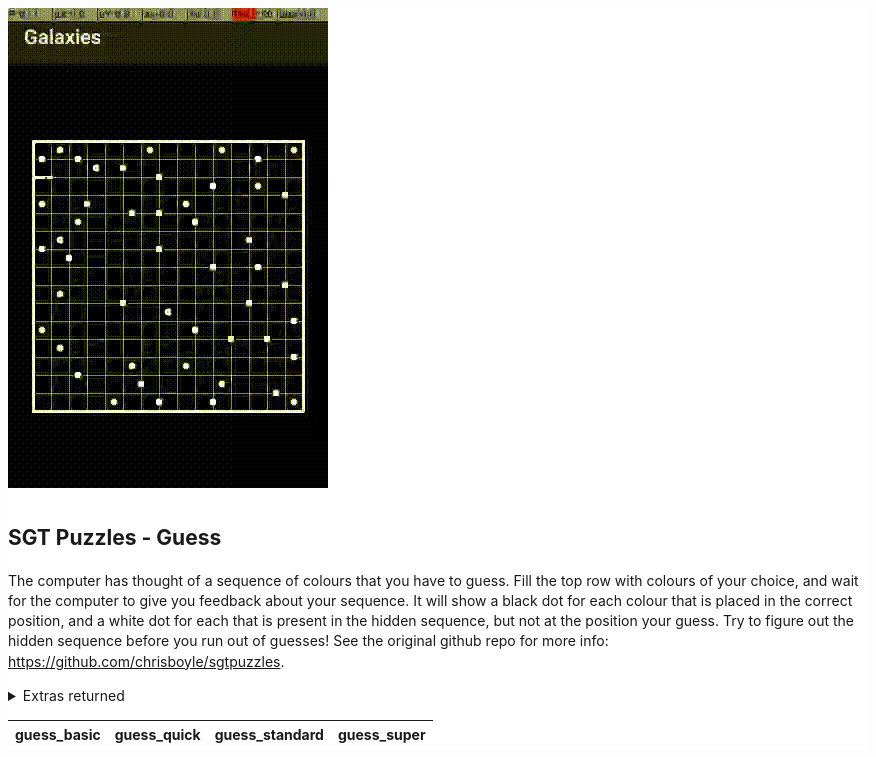 ![Screenshot of 'galaxies_15x15_normal'](images/sgtpuzzles_galaxies_15x15_normal.gif)

## SGT Puzzles - Guess

The computer has thought of a sequence of colours that you have to guess. Fill
the top row with colours of your choice, and wait for the computer to give you
feedback about your sequence. It will show a black dot for each colour that is
placed in the correct position, and a white dot for each that is present in the
hidden sequence, but not at the position your guess. Try to figure out the
hidden sequence before you run out of guesses! See the original github repo for
more info: https://github.com/chrisboyle/sgtpuzzles.

<details><summary>Extras returned</summary></details>

**guess_basic**                                                              | **guess_quick**                                                   | **guess_standard**                                                      | **guess_super**
---------------------------------------------------------------------------- | ----------------------------------------------------------------- | ----------------------------------------------------------------------- | ---------------